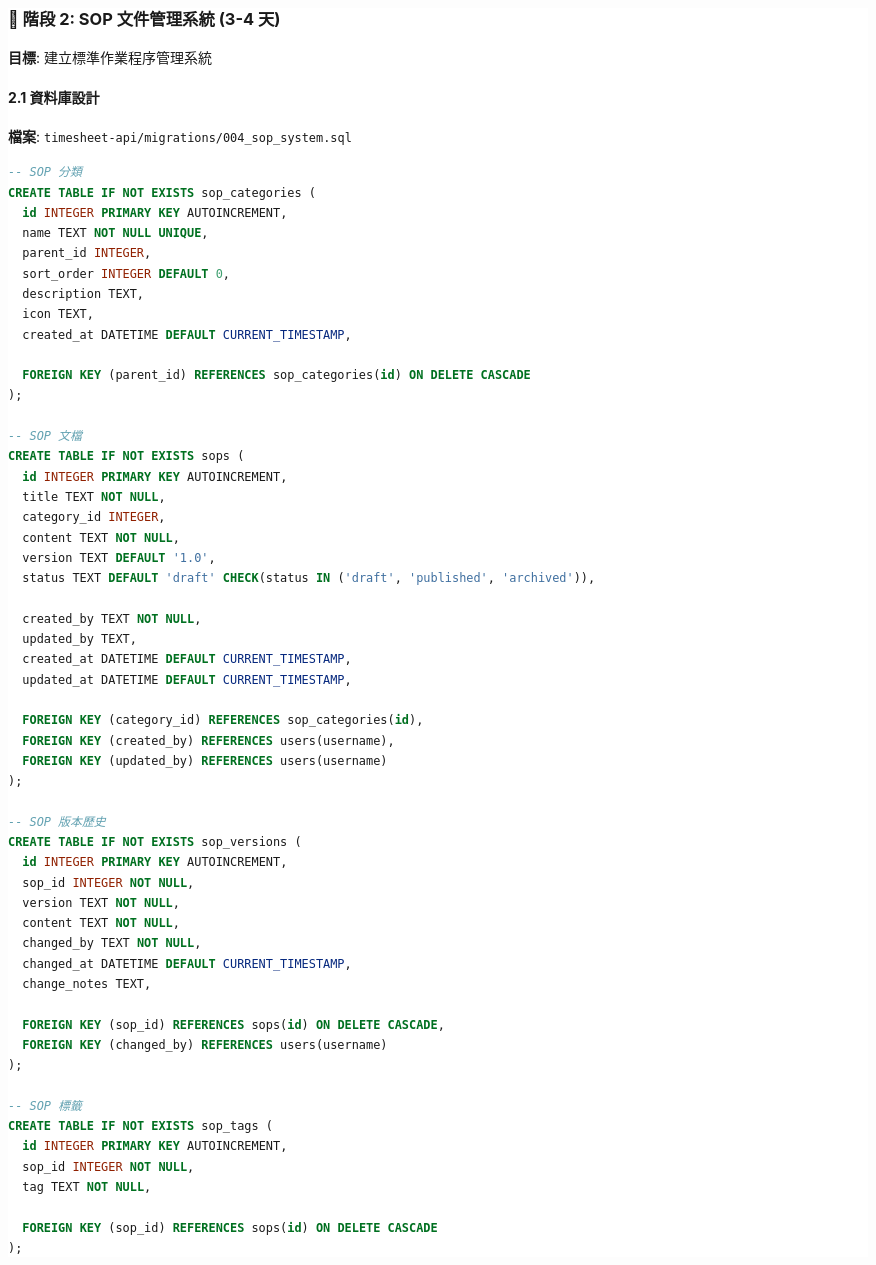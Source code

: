 
### 🔷 階段 2: SOP 文件管理系統 (3-4 天)

**目標**: 建立標準作業程序管理系統

#### 2.1 資料庫設計

**檔案**: `timesheet-api/migrations/004_sop_system.sql`

```sql
-- SOP 分類
CREATE TABLE IF NOT EXISTS sop_categories (
  id INTEGER PRIMARY KEY AUTOINCREMENT,
  name TEXT NOT NULL UNIQUE,
  parent_id INTEGER,
  sort_order INTEGER DEFAULT 0,
  description TEXT,
  icon TEXT,
  created_at DATETIME DEFAULT CURRENT_TIMESTAMP,
  
  FOREIGN KEY (parent_id) REFERENCES sop_categories(id) ON DELETE CASCADE
);

-- SOP 文檔
CREATE TABLE IF NOT EXISTS sops (
  id INTEGER PRIMARY KEY AUTOINCREMENT,
  title TEXT NOT NULL,
  category_id INTEGER,
  content TEXT NOT NULL,
  version TEXT DEFAULT '1.0',
  status TEXT DEFAULT 'draft' CHECK(status IN ('draft', 'published', 'archived')),
  
  created_by TEXT NOT NULL,
  updated_by TEXT,
  created_at DATETIME DEFAULT CURRENT_TIMESTAMP,
  updated_at DATETIME DEFAULT CURRENT_TIMESTAMP,
  
  FOREIGN KEY (category_id) REFERENCES sop_categories(id),
  FOREIGN KEY (created_by) REFERENCES users(username),
  FOREIGN KEY (updated_by) REFERENCES users(username)
);

-- SOP 版本歷史
CREATE TABLE IF NOT EXISTS sop_versions (
  id INTEGER PRIMARY KEY AUTOINCREMENT,
  sop_id INTEGER NOT NULL,
  version TEXT NOT NULL,
  content TEXT NOT NULL,
  changed_by TEXT NOT NULL,
  changed_at DATETIME DEFAULT CURRENT_TIMESTAMP,
  change_notes TEXT,
  
  FOREIGN KEY (sop_id) REFERENCES sops(id) ON DELETE CASCADE,
  FOREIGN KEY (changed_by) REFERENCES users(username)
);

-- SOP 標籤
CREATE TABLE IF NOT EXISTS sop_tags (
  id INTEGER PRIMARY KEY AUTOINCREMENT,
  sop_id INTEGER NOT NULL,
  tag TEXT NOT NULL,
  
  FOREIGN KEY (sop_id) REFERENCES sops(id) ON DELETE CASCADE
);

```
